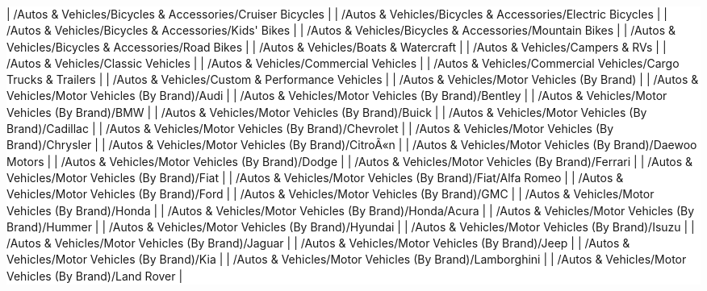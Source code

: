 | /Autos & Vehicles/Bicycles & Accessories/Cruiser Bicycles                                                                            |
| /Autos & Vehicles/Bicycles & Accessories/Electric Bicycles                                                                           |
| /Autos & Vehicles/Bicycles & Accessories/Kids' Bikes                                                                                 |
| /Autos & Vehicles/Bicycles & Accessories/Mountain Bikes                                                                              |
| /Autos & Vehicles/Bicycles & Accessories/Road Bikes                                                                                  |
| /Autos & Vehicles/Boats & Watercraft                                                                                                 |
| /Autos & Vehicles/Campers & RVs                                                                                                      |
| /Autos & Vehicles/Classic Vehicles                                                                                                   |
| /Autos & Vehicles/Commercial Vehicles                                                                                                |
| /Autos & Vehicles/Commercial Vehicles/Cargo Trucks & Trailers                                                                        |
| /Autos & Vehicles/Custom & Performance Vehicles                                                                                      |
| /Autos & Vehicles/Motor Vehicles (By Brand)                                                                                          |
| /Autos & Vehicles/Motor Vehicles (By Brand)/Audi                                                                                     |
| /Autos & Vehicles/Motor Vehicles (By Brand)/Bentley                                                                                  |
| /Autos & Vehicles/Motor Vehicles (By Brand)/BMW                                                                                      |
| /Autos & Vehicles/Motor Vehicles (By Brand)/Buick                                                                                    |
| /Autos & Vehicles/Motor Vehicles (By Brand)/Cadillac                                                                                 |
| /Autos & Vehicles/Motor Vehicles (By Brand)/Chevrolet                                                                                |
| /Autos & Vehicles/Motor Vehicles (By Brand)/Chrysler                                                                                 |
| /Autos & Vehicles/Motor Vehicles (By Brand)/CitroÃ«n                                                                                 |
| /Autos & Vehicles/Motor Vehicles (By Brand)/Daewoo Motors                                                                            |
| /Autos & Vehicles/Motor Vehicles (By Brand)/Dodge                                                                                    |
| /Autos & Vehicles/Motor Vehicles (By Brand)/Ferrari                                                                                  |
| /Autos & Vehicles/Motor Vehicles (By Brand)/Fiat                                                                                     |
| /Autos & Vehicles/Motor Vehicles (By Brand)/Fiat/Alfa Romeo                                                                          |
| /Autos & Vehicles/Motor Vehicles (By Brand)/Ford                                                                                     |
| /Autos & Vehicles/Motor Vehicles (By Brand)/GMC                                                                                      |
| /Autos & Vehicles/Motor Vehicles (By Brand)/Honda                                                                                    |
| /Autos & Vehicles/Motor Vehicles (By Brand)/Honda/Acura                                                                              |
| /Autos & Vehicles/Motor Vehicles (By Brand)/Hummer                                                                                   |
| /Autos & Vehicles/Motor Vehicles (By Brand)/Hyundai                                                                                  |
| /Autos & Vehicles/Motor Vehicles (By Brand)/Isuzu                                                                                    |
| /Autos & Vehicles/Motor Vehicles (By Brand)/Jaguar                                                                                   |
| /Autos & Vehicles/Motor Vehicles (By Brand)/Jeep                                                                                     |
| /Autos & Vehicles/Motor Vehicles (By Brand)/Kia                                                                                      |
| /Autos & Vehicles/Motor Vehicles (By Brand)/Lamborghini                                                                              |
| /Autos & Vehicles/Motor Vehicles (By Brand)/Land Rover                                                                               |